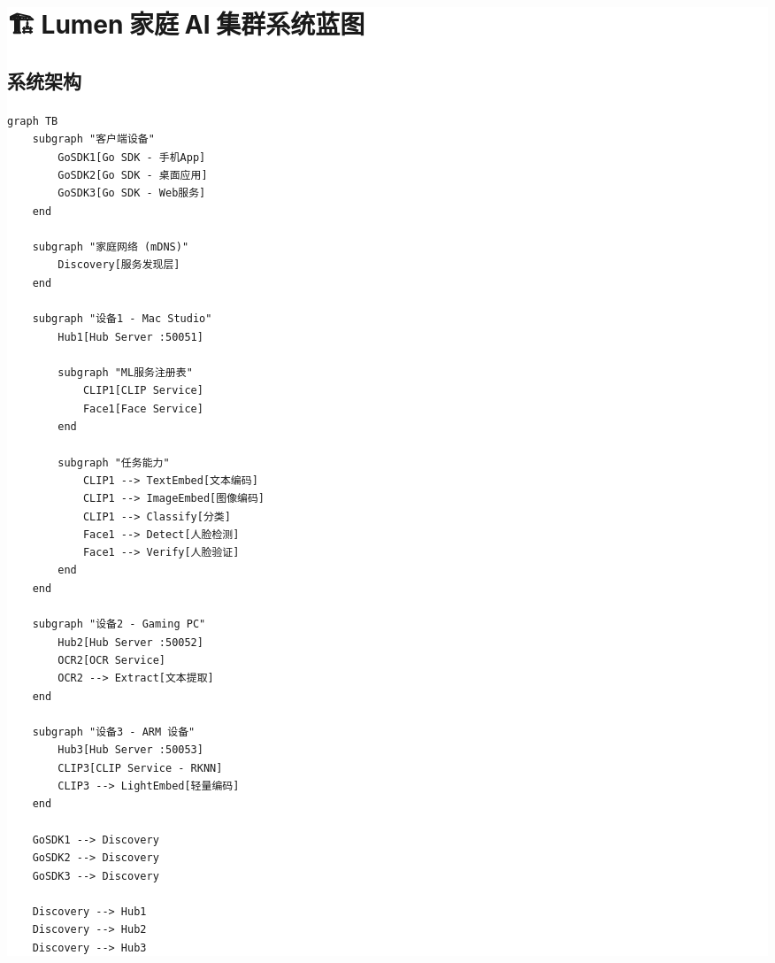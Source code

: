 # 🏗️ Lumen 家庭 AI 集群系统蓝图

## 系统架构

```mermaid
graph TB
    subgraph "客户端设备"
        GoSDK1[Go SDK - 手机App]
        GoSDK2[Go SDK - 桌面应用]
        GoSDK3[Go SDK - Web服务]
    end

    subgraph "家庭网络 (mDNS)"
        Discovery[服务发现层]
    end

    subgraph "设备1 - Mac Studio"
        Hub1[Hub Server :50051]

        subgraph "ML服务注册表"
            CLIP1[CLIP Service]
            Face1[Face Service]
        end

        subgraph "任务能力"
            CLIP1 --> TextEmbed[文本编码]
            CLIP1 --> ImageEmbed[图像编码]
            CLIP1 --> Classify[分类]
            Face1 --> Detect[人脸检测]
            Face1 --> Verify[人脸验证]
        end
    end

    subgraph "设备2 - Gaming PC"
        Hub2[Hub Server :50052]
        OCR2[OCR Service]
        OCR2 --> Extract[文本提取]
    end

    subgraph "设备3 - ARM 设备"
        Hub3[Hub Server :50053]
        CLIP3[CLIP Service - RKNN]
        CLIP3 --> LightEmbed[轻量编码]
    end

    GoSDK1 --> Discovery
    GoSDK2 --> Discovery
    GoSDK3 --> Discovery

    Discovery --> Hub1
    Discovery --> Hub2
    Discovery --> Hub3
```

